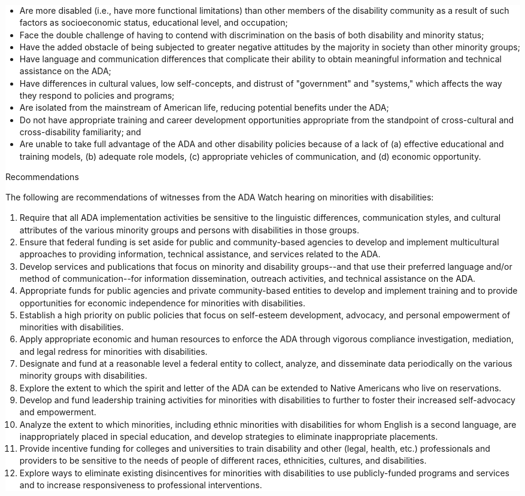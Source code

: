 * Are more disabled (i.e., have more functional limitations) than other members of the disability community as a result of such factors as socioeconomic status, educational level, and occupation;
* Face the double challenge of having to contend with discrimination on the basis of both disability and minority status;
* Have the added obstacle of being subjected to greater negative attitudes by the majority in society than other minority groups;
* Have language and communication differences that complicate their ability to obtain meaningful information and technical assistance on the ADA;
* Have differences in cultural values, low self-concepts, and distrust of "government" and "systems," which affects the way they respond to policies and programs;
* Are isolated from the mainstream of American life, reducing potential benefits under the ADA;
* Do not have appropriate training and career development opportunities appropriate from the standpoint of cross-cultural and cross-disability familiarity; and
* Are unable to take full advantage of the ADA and other disability policies because of a lack of (a) effective educational and training models, (b) adequate role models, (c) appropriate vehicles of communication, and (d) economic opportunity.

Recommendations

The following are recommendations of witnesses from the ADA Watch hearing on minorities with disabilities:

1. Require that all ADA implementation activities be sensitive to the linguistic differences, communication styles, and cultural attributes of the various minority groups and persons with disabilities in those groups.
2. Ensure that federal funding is set aside for public and community-based agencies to develop and implement multicultural approaches to providing information, technical assistance, and services related to the ADA.
3. Develop services and publications that focus on minority and disability groups--and that use their preferred language and/or method of communication--for information dissemination, outreach activities, and technical assistance on the ADA.
4. Appropriate funds for public agencies and private community-based entities to develop and implement training and to provide opportunities for economic independence for minorities with disabilities.
5. Establish a high priority on public policies that focus on self-esteem development, advocacy, and personal empowerment of minorities with disabilities.
6. Apply appropriate economic and human resources to enforce the ADA through vigorous compliance investigation, mediation, and legal redress for minorities with disabilities.
7. Designate and fund at a reasonable level a federal entity to collect, analyze, and disseminate data periodically on the various minority groups with disabilities.
8. Explore the extent to which the spirit and letter of the ADA can be extended to Native Americans who live on reservations.
9. Develop and fund leadership training activities for minorities with disabilities to further to foster their increased self-advocacy and empowerment.
10. Analyze the extent to which minorities, including ethnic minorities with disabilities for whom English is a second language, are inappropriately placed in special education, and develop strategies to eliminate inappropriate placements.
11. Provide incentive funding for colleges and universities to train disability and other (legal, health, etc.) professionals and providers to be sensitive to the needs of people of different races, ethnicities, cultures, and disabilities.
12. Explore ways to eliminate existing disincentives for minorities with disabilities to use publicly-funded programs and services and to increase responsiveness to professional interventions.
